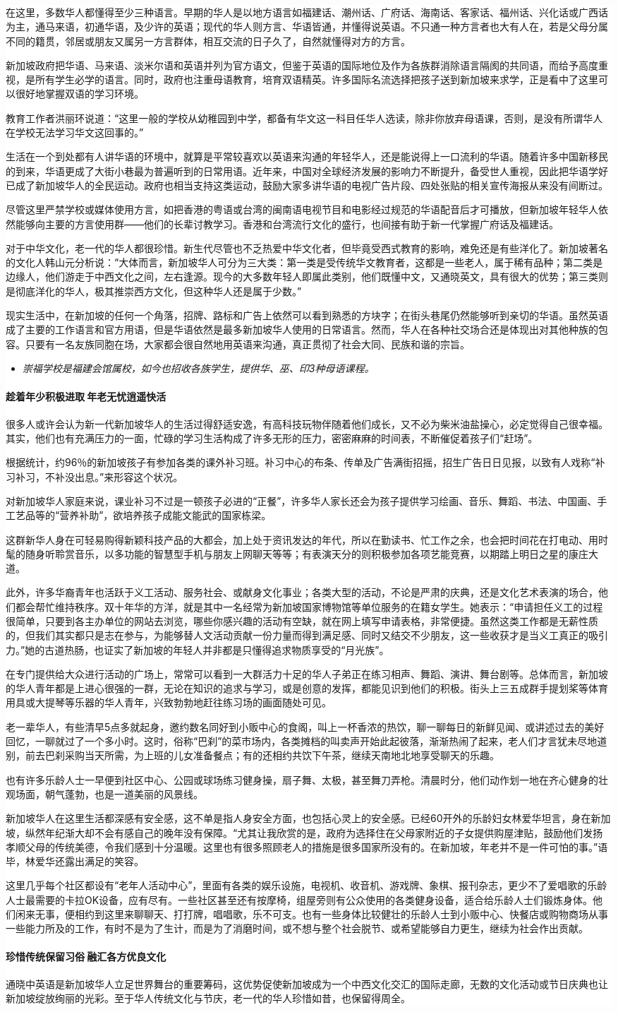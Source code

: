​    在这里，多数华人都懂得至少三种语言。早期的华人是以地方语言如福建话、潮州话、广府话、海南话、客家话、福州话、兴化话或广西话为主，通马来语，初通华语，及少许的英语；现代的华人则方言、华语皆通，并懂得说英语。不只通一种方言者也大有人在，若是父母分属不同的籍贯，邻居或朋友又属另一方言群体，相互交流的日子久了，自然就懂得对方的方言。

​    新加坡政府把华语、马来语、淡米尔语和英语并列为官方语文，但鉴于英语的国际地位及作为各族群消除语言隔阂的共同语，而给予高度重视，是所有学生必学的语言。同时，政府也注重母语教育，培育双语精英。许多国际名流选择把孩子送到新加坡来求学，正是看中了这里可以很好地掌握双语的学习环境。

​    教育工作者洪丽环说道：“这里一般的学校从幼稚园到中学，都备有华文这一科目任华人选读，除非你放弃母语课，否则，是没有所谓华人在学校无法学习华文这回事的。”

​    生活在一个到处都有人讲华语的环境中，就算是平常较喜欢以英语来沟通的年轻华人，还是能说得上一口流利的华语。随着许多中国新移民的到来，华语更成了大街小巷最为普遍听到的日常用语。近年来，中国对全球经济发展的影响力不断提升，备受世人重视，因此把华语学好已成了新加坡华人的全民运动。政府也相当支持这类运动，鼓励大家多讲华语的电视广告片段、四处张贴的相关宣传海报从来没有间断过。

​    尽管这里严禁学校或媒体使用方言，如把香港的粤语或台湾的闽南语电视节目和电影经过规范的华语配音后才可播放，但新加坡年轻华人依然能够向主要的方言使用群——他们的长辈讨教学习。香港和台湾流行文化的盛行，也间接有助于新一代掌握广府话及福建话。

​    对于中华文化，老一代的华人都很珍惜。新生代尽管也不乏热爱中华文化者，但毕竟受西式教育的影响，难免还是有些洋化了。新加坡著名的文化人韩山元分析说：“大体而言，新加坡华人可分为三大类：第一类是受传统华文教育者，这都是一些老人，属于稀有品种；第二类是边缘人，他们游走于中西文化之间，左右逢源。现今的大多数年轻人即属此类别，他们既懂中文，又通晓英文，具有很大的优势；第三类则是彻底洋化的华人，极其推崇西方文化，但这种华人还是属于少数。”

​    现实生活中，在新加坡的任何一个角落，招牌、路标和广告上依然可以看到熟悉的方块字；在街头巷尾仍然能够听到亲切的华语。虽然英语成了主要的工作语言和官方用语，但是华语依然是最多新加坡华人使用的日常语言。然而，华人在各种社交场合还是体现出对其他种族的包容。只要有一名友族同胞在场，大家都会很自然地用英语来沟通，真正贯彻了社会大同、民族和谐的宗旨。

- *崇福学校是福建会馆属校，如今也招收各族学生，提供华、巫、印3种母语课程。*

#### 趁着年少积极进取 年老无忧逍遥快活

​    很多人或许会认为新一代新加坡华人的生活过得舒适安逸，有高科技玩物伴随着他们成长，又不必为柴米油盐操心，必定觉得自己很幸福。其实，他们也有充满压力的一面，忙碌的学习生活构成了许多无形的压力，密密麻麻的时间表，不断催促着孩子们“赶场”。

​    根据统计，约96％的新加坡孩子有参加各类的课外补习班。补习中心的布条、传单及广告满街招摇，招生广告日日见报，以致有人戏称“补习补习，不补没出息。”来形容这个状况。

​    对新加坡华人家庭来说，课业补习不过是一顿孩子必进的“正餐”，许多华人家长还会为孩子提供学习绘画、音乐、舞蹈、书法、中国画、手工艺品等的“营养补助”，欲培养孩子成能文能武的国家栋梁。

​    这群新华人身在可轻易购得新颖科技产品的大都会，加上处于资讯发达的年代，所以在勤读书、忙工作之余，也会把时间花在打电动、用时髦的随身听聆赏音乐，以多功能的智慧型手机与朋友上网聊天等等；有表演天分的则积极参加各项艺能竞赛，以期踏上明日之星的康庄大道。

​    此外，许多华裔青年也活跃于义工活动、服务社会、或献身文化事业；各类大型的活动，不论是严肃的庆典，还是文化艺术表演的场合，他们都会帮忙维持秩序。双十年华的方洋，就是其中一名经常为新加坡国家博物馆等单位服务的在籍女学生。她表示：“申请担任义工的过程很简单，只要到各主办单位的网站去浏览，哪些你感兴趣的活动有空缺，就在网上填写申请表格，非常便捷。虽然这类工作都是无薪性质的，但我们其实都只是志在参与，为能够替人文活动贡献一份力量而得到满足感、同时又结交不少朋友，这一些收获才是当义工真正的吸引力。”她的古道热肠，也证实了新加坡的年轻人并非都是只懂得追求物质享受的“月光族”。

​    在专门提供给大众进行活动的广场上，常常可以看到一大群活力十足的华人子弟正在练习相声、舞蹈、演讲、舞台剧等。总体而言，新加坡的华人青年都是上进心很强的一群，无论在知识的追求与学习，或是创意的发挥，都能见识到他们的积极。街头上三五成群手提划桨等体育用具或大提琴等乐器的华人青年，兴致勃勃地赶往练习场的画面随处可见。

​    老一辈华人，有些清早5点多就起身，邀约数名同好到小贩中心的食阁，叫上一杯香浓的热饮，聊一聊每日的新鲜见闻、或讲述过去的美好回忆，一聊就过了一个多小时。这时，俗称“巴刹”的菜市场内，各类摊档的叫卖声开始此起彼落，渐渐热闹了起来，老人们才言犹未尽地道别，前去巴刹采购当天所需，为上班的儿女准备餐点；有的还相约共饮下午茶，继续天南地北地享受聊天的乐趣。

​    也有许多乐龄人士一早便到社区中心、公园或球场练习健身操，扇子舞、太极，甚至舞刀弄枪。清晨时分，他们动作划一地在齐心健身的壮观场面，朝气蓬勃，也是一道美丽的风景线。

​    新加坡华人在这里生活都深感有安全感，这不单是指人身安全方面，也包括心灵上的安全感。已经60开外的乐龄妇女林爱华坦言，身在新加坡，纵然年纪渐大却不会有感自己的晚年没有保障。“尤其让我欣赏的是，政府为选择住在父母家附近的子女提供购屋津贴，鼓励他们发扬孝顺父母的传统美德，令我们感到十分温暖。这里也有很多照顾老人的措施是很多国家所没有的。在新加坡，年老并不是一件可怕的事。”语毕，林爱华还露出满足的笑容。

​    这里几乎每个社区都设有“老年人活动中心”，里面有各类的娱乐设施，电视机、收音机、游戏牌、象棋、报刊杂志，更少不了爱唱歌的乐龄人士最需要的卡拉OK设备，应有尽有。一些社区甚至还有按摩椅，组屋旁则有公众使用的各类健身设备，适合给乐龄人士们锻炼身体。他们闲来无事，便相约到这里来聊聊天、打打牌，唱唱歌，乐不可支。也有一些身体比较健壮的乐龄人士到小贩中心、快餐店或购物商场从事一些能力所及的工作，有时不是为了生计，而是为了消磨时间，或不想与整个社会脱节、或希望能够自力更生，继续为社会作出贡献。

#### 珍惜传统保留习俗 融汇各方优良文化

​    通晓中英语是新加坡华人立足世界舞台的重要筹码，这优势促使新加坡成为一个中西文化交汇的国际走廊，无数的文化活动或节日庆典也让新加坡绽放绚丽的光彩。至于华人传统文化与节庆，老一代的华人珍惜如昔，也保留得周全。
